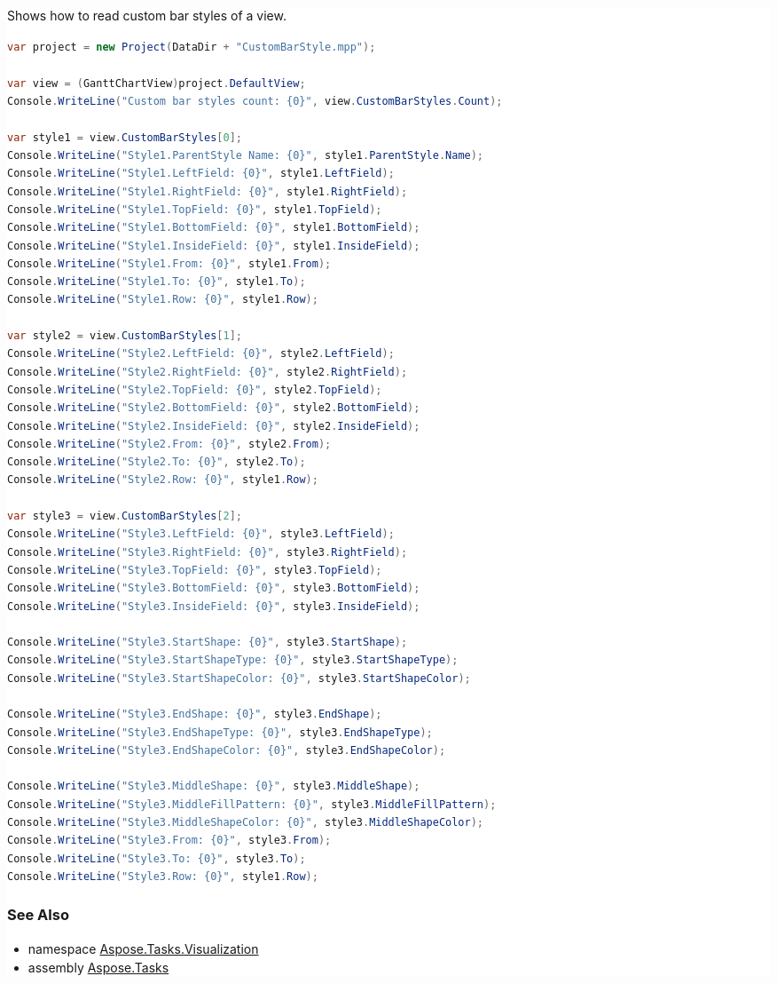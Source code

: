 Shows how to read custom bar styles of a view.

```csharp
var project = new Project(DataDir + "CustomBarStyle.mpp");

var view = (GanttChartView)project.DefaultView;
Console.WriteLine("Custom bar styles count: {0}", view.CustomBarStyles.Count);

var style1 = view.CustomBarStyles[0];
Console.WriteLine("Style1.ParentStyle Name: {0}", style1.ParentStyle.Name);
Console.WriteLine("Style1.LeftField: {0}", style1.LeftField);
Console.WriteLine("Style1.RightField: {0}", style1.RightField);
Console.WriteLine("Style1.TopField: {0}", style1.TopField);
Console.WriteLine("Style1.BottomField: {0}", style1.BottomField);
Console.WriteLine("Style1.InsideField: {0}", style1.InsideField);
Console.WriteLine("Style1.From: {0}", style1.From);
Console.WriteLine("Style1.To: {0}", style1.To);
Console.WriteLine("Style1.Row: {0}", style1.Row);

var style2 = view.CustomBarStyles[1];
Console.WriteLine("Style2.LeftField: {0}", style2.LeftField);
Console.WriteLine("Style2.RightField: {0}", style2.RightField);
Console.WriteLine("Style2.TopField: {0}", style2.TopField);
Console.WriteLine("Style2.BottomField: {0}", style2.BottomField);
Console.WriteLine("Style2.InsideField: {0}", style2.InsideField);
Console.WriteLine("Style2.From: {0}", style2.From);
Console.WriteLine("Style2.To: {0}", style2.To);
Console.WriteLine("Style2.Row: {0}", style1.Row);

var style3 = view.CustomBarStyles[2];
Console.WriteLine("Style3.LeftField: {0}", style3.LeftField);
Console.WriteLine("Style3.RightField: {0}", style3.RightField);
Console.WriteLine("Style3.TopField: {0}", style3.TopField);
Console.WriteLine("Style3.BottomField: {0}", style3.BottomField);
Console.WriteLine("Style3.InsideField: {0}", style3.InsideField);

Console.WriteLine("Style3.StartShape: {0}", style3.StartShape);
Console.WriteLine("Style3.StartShapeType: {0}", style3.StartShapeType);
Console.WriteLine("Style3.StartShapeColor: {0}", style3.StartShapeColor);

Console.WriteLine("Style3.EndShape: {0}", style3.EndShape);
Console.WriteLine("Style3.EndShapeType: {0}", style3.EndShapeType);
Console.WriteLine("Style3.EndShapeColor: {0}", style3.EndShapeColor);

Console.WriteLine("Style3.MiddleShape: {0}", style3.MiddleShape);
Console.WriteLine("Style3.MiddleFillPattern: {0}", style3.MiddleFillPattern);
Console.WriteLine("Style3.MiddleShapeColor: {0}", style3.MiddleShapeColor);
Console.WriteLine("Style3.From: {0}", style3.From);
Console.WriteLine("Style3.To: {0}", style3.To);
Console.WriteLine("Style3.Row: {0}", style1.Row);
```

### See Also

* namespace [Aspose.Tasks.Visualization](../../aspose.tasks.visualization/)
* assembly [Aspose.Tasks](../../)


